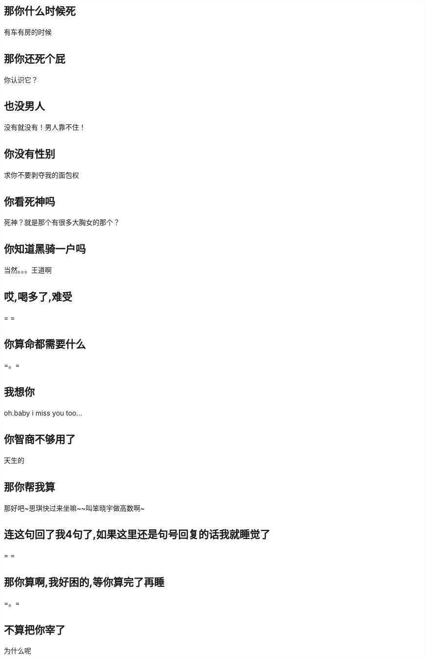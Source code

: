 ## 那你什么时候死
有车有房的时候

## 那你还死个屁
你认识它？

## 也没男人
没有就没有！男人靠不住！

## 你没有性别
求你不要剥夺我的面包权

## 你看死神吗
死神？就是那个有很多大胸女的那个？

## 你知道黑骑一户吗
当然。。。王道啊

## 哎,喝多了,难受
= =

## 你算命都需要什么
=。=

## 我想你
oh.baby i miss you too...

## 你智商不够用了
天生的

## 那你帮我算
那好吧~思琪快过来坐嘛~~叫笨晓宇做高数啊~

## 连这句回了我4句了,如果这里还是句号回复的话我就睡觉了
= =

## 那你算啊,我好困的,等你算完了再睡
=。=

## 不算把你宰了
为什么呢
